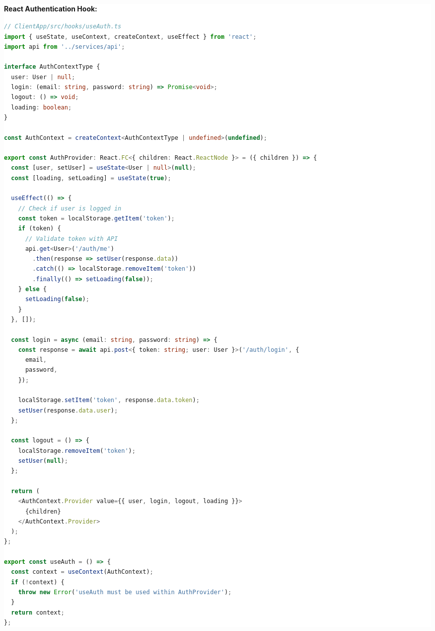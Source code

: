 **React Authentication Hook:**
```typescript
// ClientApp/src/hooks/useAuth.ts
import { useState, useContext, createContext, useEffect } from 'react';
import api from '../services/api';

interface AuthContextType {
  user: User | null;
  login: (email: string, password: string) => Promise<void>;
  logout: () => void;
  loading: boolean;
}

const AuthContext = createContext<AuthContextType | undefined>(undefined);

export const AuthProvider: React.FC<{ children: React.ReactNode }> = ({ children }) => {
  const [user, setUser] = useState<User | null>(null);
  const [loading, setLoading] = useState(true);

  useEffect(() => {
    // Check if user is logged in
    const token = localStorage.getItem('token');
    if (token) {
      // Validate token with API
      api.get<User>('/auth/me')
        .then(response => setUser(response.data))
        .catch(() => localStorage.removeItem('token'))
        .finally(() => setLoading(false));
    } else {
      setLoading(false);
    }
  }, []);

  const login = async (email: string, password: string) => {
    const response = await api.post<{ token: string; user: User }>('/auth/login', {
      email,
      password,
    });
    
    localStorage.setItem('token', response.data.token);
    setUser(response.data.user);
  };

  const logout = () => {
    localStorage.removeItem('token');
    setUser(null);
  };

  return (
    <AuthContext.Provider value={{ user, login, logout, loading }}>
      {children}
    </AuthContext.Provider>
  );
};

export const useAuth = () => {
  const context = useContext(AuthContext);
  if (!context) {
    throw new Error('useAuth must be used within AuthProvider');
  }
  return context;
};
```
